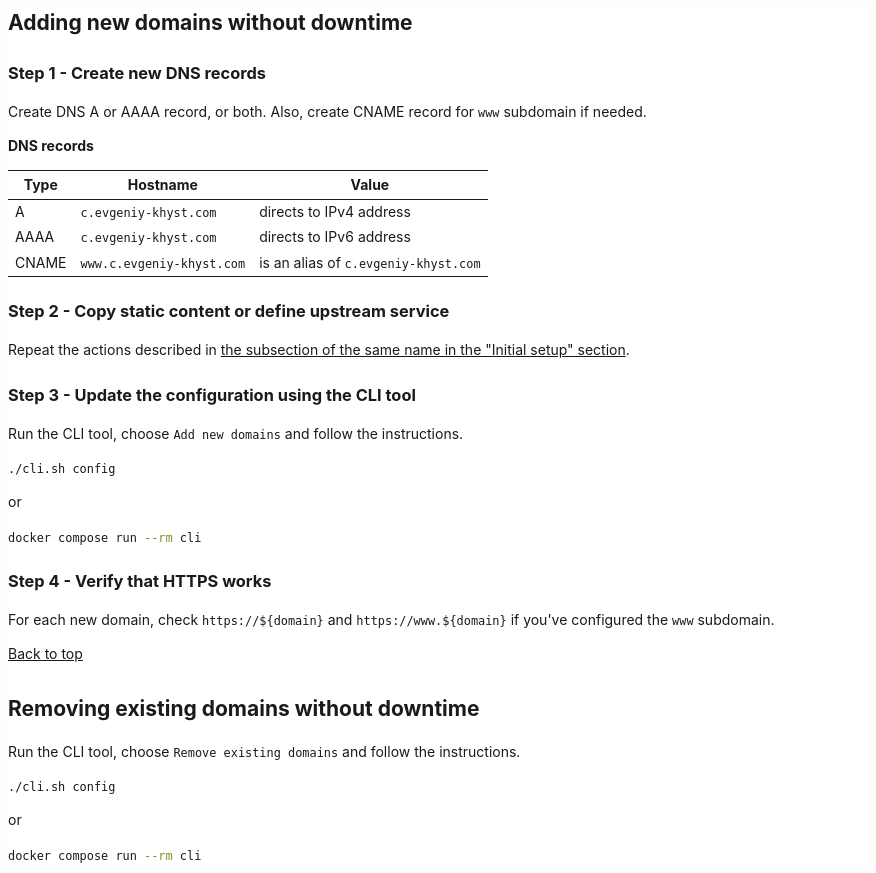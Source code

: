 ## <a id="4"></a>Adding new domains without downtime

### <a id="4-1"></a>Step 1 - Create new DNS records

Create DNS A or AAAA record, or both.
Also, create CNAME record for `www` subdomain if needed.

**DNS records**

| Type  | Hostname                  | Value                                |
| ----- | ------------------------- | ------------------------------------ |
| A     | `c.evgeniy-khyst.com`     | directs to IPv4 address              |
| AAAA  | `c.evgeniy-khyst.com`     | directs to IPv6 address              |
| CNAME | `www.c.evgeniy-khyst.com` | is an alias of `c.evgeniy-khyst.com` |

### <a id="4-2"></a>Step 2 - Copy static content or define upstream service

Repeat the actions described in [the subsection of the same name in the "Initial setup" section](#2-3).

### <a id="4-3"></a>Step 3 - Update the configuration using the CLI tool

Run the CLI tool, choose `Add new domains` and follow the instructions.

```bash
./cli.sh config
```

or

```bash
docker compose run --rm cli
```

### <a id="4-4"></a>Step 4 - Verify that HTTPS works

For each new domain, check `https://${domain}` and `https://www.${domain}` if you've configured the `www` subdomain.

[Back to top](#0)

## <a id="5"></a>Removing existing domains without downtime

Run the CLI tool, choose `Remove existing domains` and follow the instructions.

```bash
./cli.sh config
```

or

```bash
docker compose run --rm cli
```
